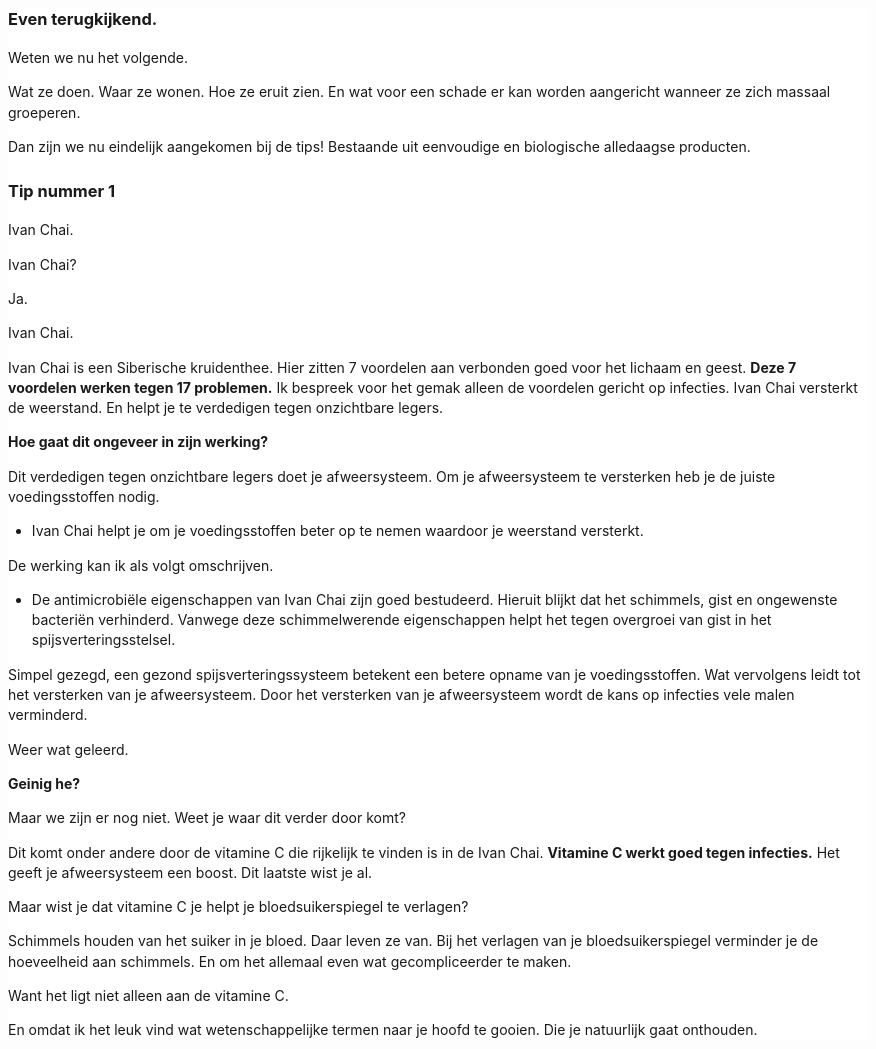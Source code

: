 ### Even terugkijkend.

Weten we nu het volgende. 

Wat ze doen. Waar ze wonen. Hoe ze eruit zien. En wat voor een schade er kan worden aangericht wanneer ze zich massaal groeperen. 

Dan zijn we nu eindelijk aangekomen bij de tips! Bestaande uit eenvoudige en biologische alledaagse producten.

### Tip nummer 1 

Ivan Chai. 

Ivan Chai? 

Ja.

Ivan Chai. 

Ivan Chai is een Siberische kruidenthee. Hier zitten 7 voordelen aan verbonden goed voor het lichaam en geest. **Deze 7 voordelen werken tegen 17 problemen.** Ik bespreek voor het gemak alleen de voordelen gericht op infecties. Ivan Chai versterkt de weerstand. En helpt je te verdedigen tegen onzichtbare legers. 

**Hoe gaat dit ongeveer in zijn werking?**

Dit verdedigen tegen onzichtbare legers doet je afweersysteem. Om je afweersysteem te versterken heb je de juiste voedingsstoffen nodig.
* Ivan Chai helpt je om je voedingsstoffen beter op te nemen waardoor je weerstand versterkt.

De werking kan ik als volgt omschrijven.

* De antimicrobiële eigenschappen van Ivan Chai zijn goed bestudeerd. Hieruit blijkt dat het schimmels, gist en ongewenste bacteriën verhinderd. Vanwege deze schimmelwerende eigenschappen helpt het tegen overgroei van gist in het spijsverteringsstelsel.

Simpel gezegd, een gezond spijsverteringssysteem betekent een betere opname van je voedingsstoffen. Wat vervolgens leidt tot het versterken van je afweersysteem. Door het versterken van je afweersysteem wordt de kans op infecties vele malen verminderd.

Weer wat geleerd.

**Geinig he?**

Maar we zijn er nog niet. Weet je waar dit verder door komt?

Dit komt onder andere door de vitamine C die rijkelijk te vinden is in de Ivan Chai. **Vitamine C werkt goed tegen infecties.** Het geeft je afweersysteem een boost. Dit laatste wist je al. 

Maar wist je dat vitamine C je helpt je bloedsuikerspiegel te verlagen?

Schimmels houden van het suiker in je bloed. Daar leven ze van. Bij het verlagen van je bloedsuikerspiegel verminder je de hoeveelheid aan schimmels. En om het allemaal even wat gecompliceerder te maken. 

Want het ligt niet alleen aan de vitamine C.

En omdat ik het leuk vind wat wetenschappelijke termen naar je hoofd te gooien. Die je natuurlijk gaat onthouden.

